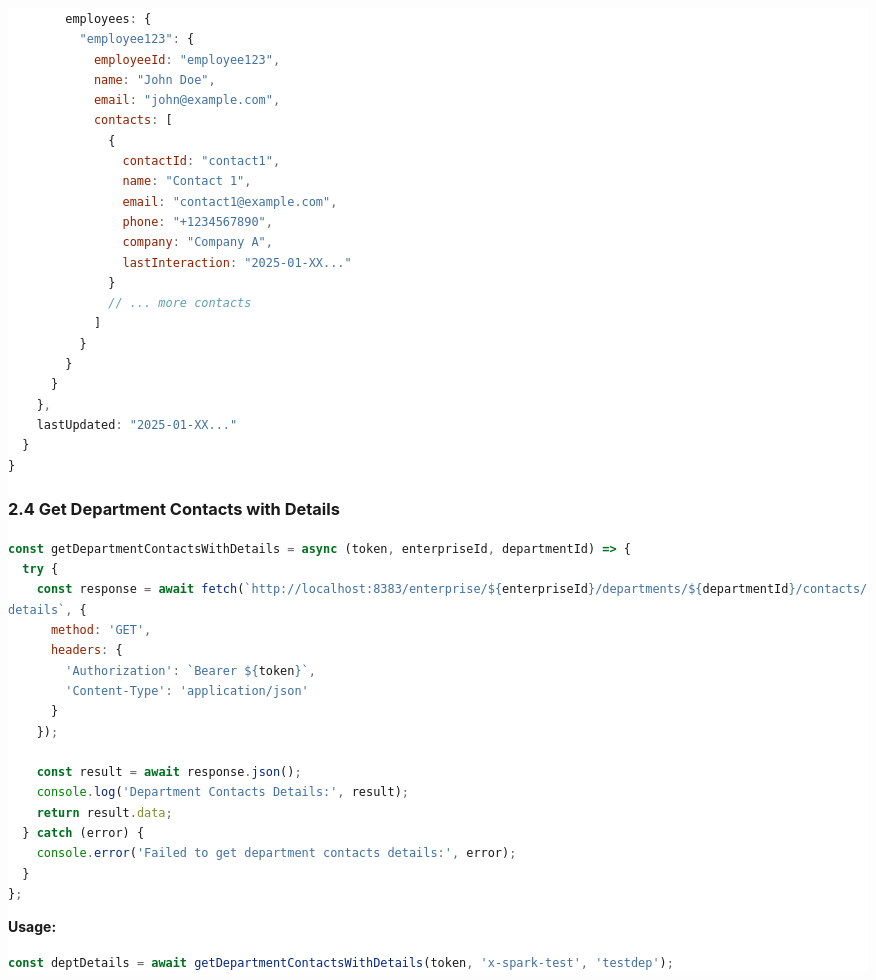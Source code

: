 ```javascript
        employees: {
          "employee123": {
            employeeId: "employee123",
            name: "John Doe",
            email: "john@example.com",
            contacts: [
              {
                contactId: "contact1",
                name: "Contact 1",
                email: "contact1@example.com",
                phone: "+1234567890",
                company: "Company A",
                lastInteraction: "2025-01-XX..."
              }
              // ... more contacts
            ]
          }
        }
      }
    },
    lastUpdated: "2025-01-XX..."
  }
}
```

### 2.4 Get Department Contacts with Details
```javascript
const getDepartmentContactsWithDetails = async (token, enterpriseId, departmentId) => {
  try {
    const response = await fetch(`http://localhost:8383/enterprise/${enterpriseId}/departments/${departmentId}/contacts/details`, {
      method: 'GET',
      headers: {
        'Authorization': `Bearer ${token}`,
        'Content-Type': 'application/json'
      }
    });
    
    const result = await response.json();
    console.log('Department Contacts Details:', result);
    return result.data;
  } catch (error) {
    console.error('Failed to get department contacts details:', error);
  }
};
```

**Usage:**
```javascript
const deptDetails = await getDepartmentContactsWithDetails(token, 'x-spark-test', 'testdep');
```
